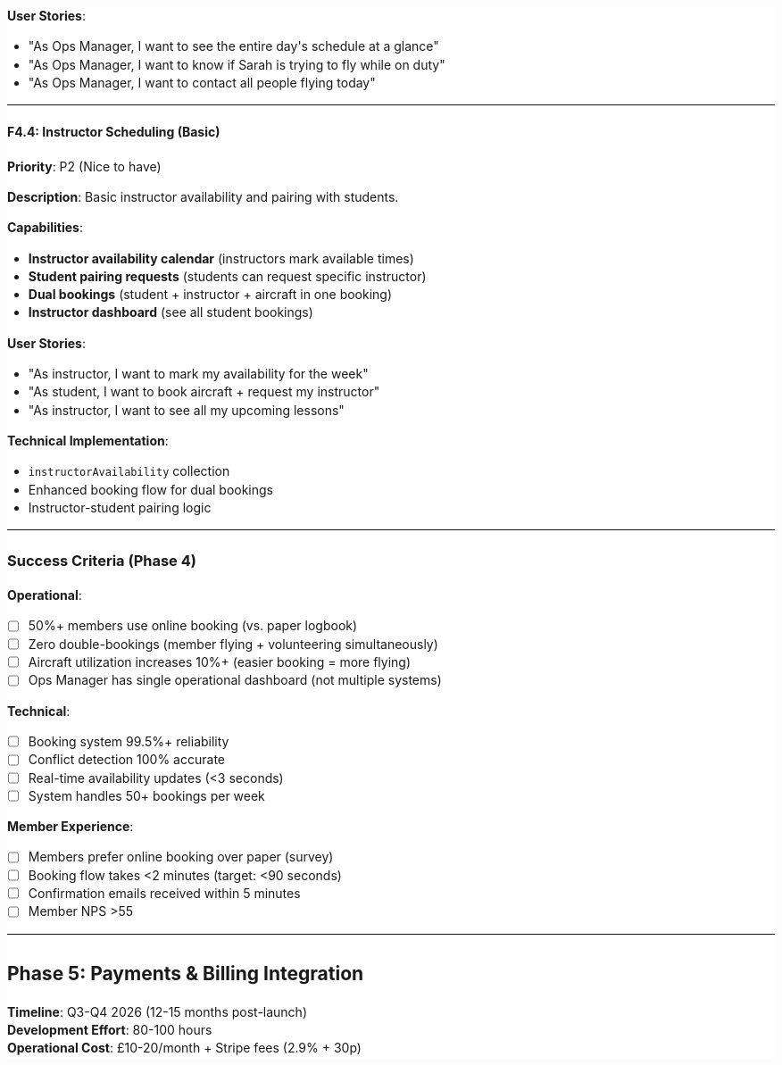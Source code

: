**User Stories**:
- "As Ops Manager, I want to see the entire day's schedule at a glance"
- "As Ops Manager, I want to know if Sarah is trying to fly while on duty"
- "As Ops Manager, I want to contact all people flying today"

---

#### F4.4: Instructor Scheduling (Basic)
**Priority**: P2 (Nice to have)

**Description**: Basic instructor availability and pairing with students.

**Capabilities**:
- **Instructor availability calendar** (instructors mark available times)
- **Student pairing requests** (students can request specific instructor)
- **Dual bookings** (student + instructor + aircraft in one booking)
- **Instructor dashboard** (see all student bookings)

**User Stories**:
- "As instructor, I want to mark my availability for the week"
- "As student, I want to book aircraft + request my instructor"
- "As instructor, I want to see all my upcoming lessons"

**Technical Implementation**:
- `instructorAvailability` collection
- Enhanced booking flow for dual bookings
- Instructor-student pairing logic

---

### Success Criteria (Phase 4)

**Operational**:
- [ ] 50%+ members use online booking (vs. paper logbook)
- [ ] Zero double-bookings (member flying + volunteering simultaneously)
- [ ] Aircraft utilization increases 10%+ (easier booking = more flying)
- [ ] Ops Manager has single operational dashboard (not multiple systems)

**Technical**:
- [ ] Booking system 99.5%+ reliability
- [ ] Conflict detection 100% accurate
- [ ] Real-time availability updates (<3 seconds)
- [ ] System handles 50+ bookings per week

**Member Experience**:
- [ ] Members prefer online booking over paper (survey)
- [ ] Booking flow takes <2 minutes (target: <90 seconds)
- [ ] Confirmation emails received within 5 minutes
- [ ] Member NPS >55

---

## Phase 5: Payments & Billing Integration
**Timeline**: Q3-Q4 2026 (12-15 months post-launch)  
**Development Effort**: 80-100 hours  
**Operational Cost**: £10-20/month + Stripe fees (2.9% + 30p)
